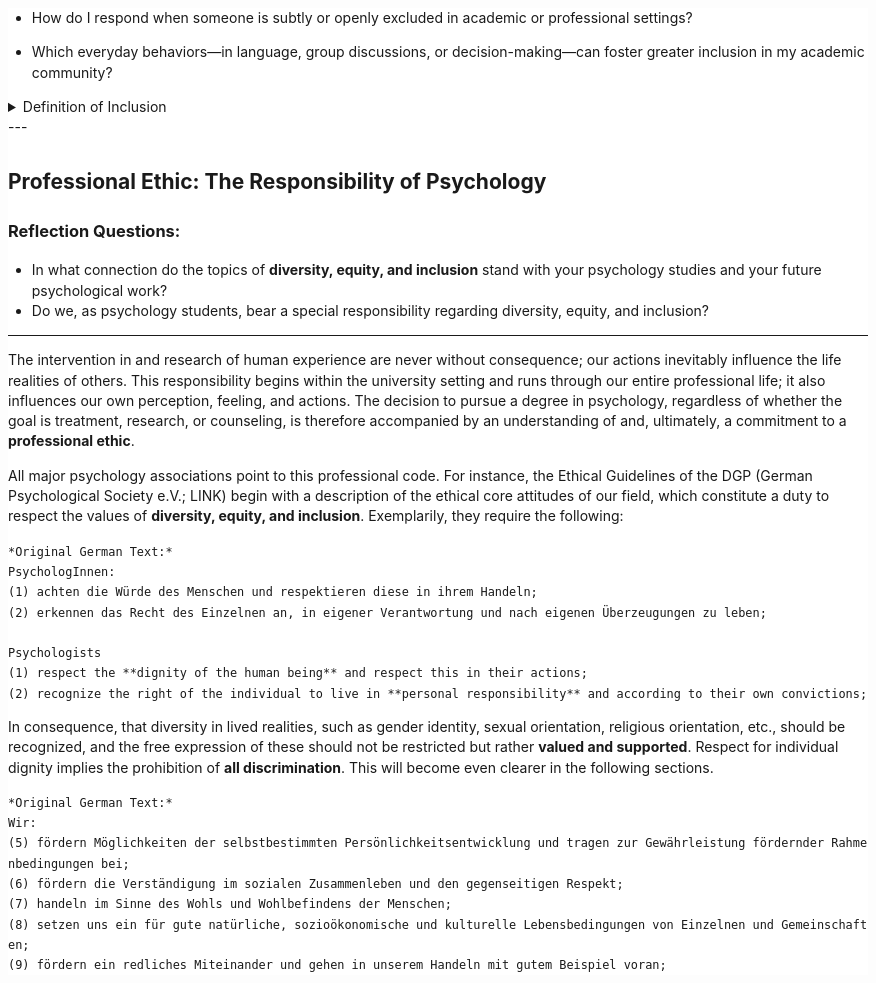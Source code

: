 - How do I respond when someone is subtly or openly excluded in academic or professional settings?

- Which everyday behaviors—in language, group discussions, or decision-making—can foster greater inclusion in my academic community?

<details><summary>Definition of Inclusion</summary></details>
---

## Professional Ethic: The Responsibility of Psychology

### Reflection Questions:
* In what connection do the topics of **diversity, equity, and inclusion** stand with your psychology studies and your future psychological work?
* Do we, as psychology students, bear a special responsibility regarding diversity, equity, and inclusion?

---

The intervention in and research of human experience are never without consequence; our actions inevitably influence the life realities of others. This responsibility begins within the university setting and runs through our entire professional life; it also influences our own perception, feeling, and actions. The decision to pursue a degree in psychology, regardless of whether the goal is treatment, research, or counseling, is therefore accompanied by an understanding of and, ultimately, a commitment to a **professional ethic**.

All major psychology associations point to this professional code. For instance, the Ethical Guidelines of the DGP (German Psychological Society e.V.; LINK) begin with a description of the ethical core attitudes of our field, which constitute a duty to respect the values of **diversity, equity, and inclusion**. Exemplarily, they require the following:

    *Original German Text:*
    PsychologInnen:
    (1) achten die Würde des Menschen und respektieren diese in ihrem Handeln;
    (2) erkennen das Recht des Einzelnen an, in eigener Verantwortung und nach eigenen Überzeugungen zu leben;

    Psychologists
    (1) respect the **dignity of the human being** and respect this in their actions;
    (2) recognize the right of the individual to live in **personal responsibility** and according to their own convictions;


In consequence, that diversity in lived realities, such as gender identity, sexual orientation, religious orientation, etc., should be recognized, and the free expression of these should not be restricted but rather **valued and supported**. Respect for individual dignity implies the prohibition of **all discrimination**. This will become even clearer in the following sections.

    *Original German Text:*
    Wir:
    (5) fördern Möglichkeiten der selbstbestimmten Persönlichkeitsentwicklung und tragen zur Gewährleistung fördernder Rahmenbedingungen bei;
    (6) fördern die Verständigung im sozialen Zusammenleben und den gegenseitigen Respekt;
    (7) handeln im Sinne des Wohls und Wohlbefindens der Menschen;
    (8) setzen uns ein für gute natürliche, sozioökonomische und kulturelle Lebensbedingungen von Einzelnen und Gemeinschaften;
    (9) fördern ein redliches Miteinander und gehen in unserem Handeln mit gutem Beispiel voran;
